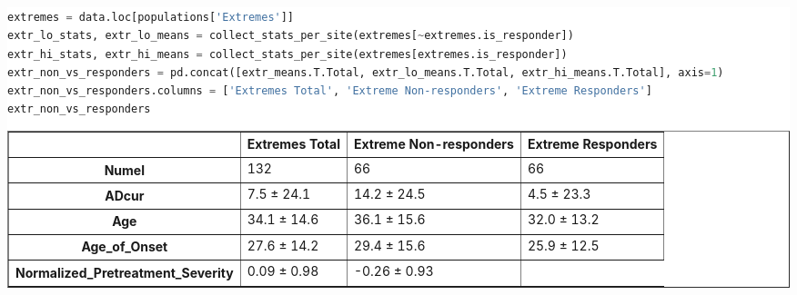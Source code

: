 


```python
extremes = data.loc[populations['Extremes']]
extr_lo_stats, extr_lo_means = collect_stats_per_site(extremes[~extremes.is_responder])
extr_hi_stats, extr_hi_means = collect_stats_per_site(extremes[extremes.is_responder])
extr_non_vs_responders = pd.concat([extr_means.T.Total, extr_lo_means.T.Total, extr_hi_means.T.Total], axis=1)
extr_non_vs_responders.columns = ['Extremes Total', 'Extreme Non-responders', 'Extreme Responders']
extr_non_vs_responders
```




<div>
<style scoped>
    .dataframe tbody tr th:only-of-type {
        vertical-align: middle;
    }
    
    .dataframe tbody tr th {
        vertical-align: top;
    }
    
    .dataframe thead th {
        text-align: right;
    }
</style>
<table border="1" class="dataframe">
  <thead>
    <tr style="text-align: right;">
      <th></th>
      <th>Extremes Total</th>
      <th>Extreme Non-responders</th>
      <th>Extreme Responders</th>
    </tr>
  </thead>
  <tbody>
    <tr>
      <th>Numel</th>
      <td>132</td>
      <td>66</td>
      <td>66</td>
    </tr>
    <tr>
      <th>ADcur</th>
      <td>7.5 ± 24.1</td>
      <td>14.2 ± 24.5</td>
      <td>4.5 ± 23.3</td>
    </tr>
    <tr>
      <th>Age</th>
      <td>34.1 ± 14.6</td>
      <td>36.1 ± 15.6</td>
      <td>32.0 ± 13.2</td>
    </tr>
    <tr>
      <th>Age_of_Onset</th>
      <td>27.6 ± 14.2</td>
      <td>29.4 ± 15.6</td>
      <td>25.9 ± 12.5</td>
    </tr>
    <tr>
      <th>Normalized_Pretreatment_Severity</th>
      <td>0.09  ± 0.98</td>
      <td>-0.26 ± 0.93</td>